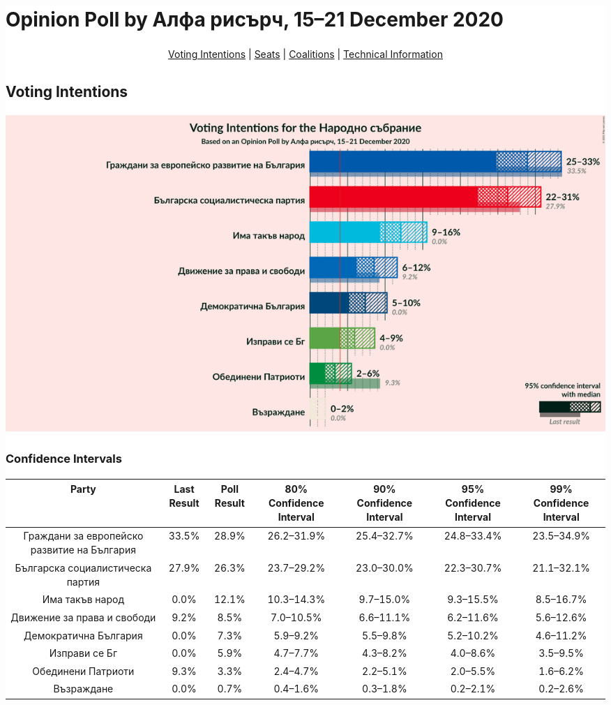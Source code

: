 # Opinion Poll by Алфа рисърч, 15–21 December 2020

<p align="center"><a href="#voting-intentions">Voting Intentions</a> | <a href="#seats">Seats</a> | <a href="#coalitions">Coalitions</a> | <a href="#technical-information">Technical Information</a></p>

## Voting Intentions

![Graph with voting intentions not yet produced](2020-12-21-Алфарисърч.png "Voting Intentions")

### Confidence Intervals

| Party | Last Result | Poll Result | 80% Confidence Interval | 90% Confidence Interval | 95% Confidence Interval | 99% Confidence Interval |
|:-----:|:-----------:|:-----------:|:-----------------------:|:-----------------------:|:-----------------------:|:-----------------------:|
| Граждани за европейско развитие на България | 33.5% | 28.9% | 26.2–31.9% |25.4–32.7% |24.8–33.4% |23.5–34.9% |
| Българска социалистическа партия | 27.9% | 26.3% | 23.7–29.2% |23.0–30.0% |22.3–30.7% |21.1–32.1% |
| Има такъв народ | 0.0% | 12.1% | 10.3–14.3% |9.7–15.0% |9.3–15.5% |8.5–16.7% |
| Движение за права и свободи | 9.2% | 8.5% | 7.0–10.5% |6.6–11.1% |6.2–11.6% |5.6–12.6% |
| Демократична България | 0.0% | 7.3% | 5.9–9.2% |5.5–9.8% |5.2–10.2% |4.6–11.2% |
| Изправи се Бг | 0.0% | 5.9% | 4.7–7.7% |4.3–8.2% |4.0–8.6% |3.5–9.5% |
| Обединени Патриоти | 9.3% | 3.3% | 2.4–4.7% |2.2–5.1% |2.0–5.5% |1.6–6.2% |
| Възраждане | 0.0% | 0.7% | 0.4–1.6% |0.3–1.8% |0.2–2.1% |0.2–2.6% |
